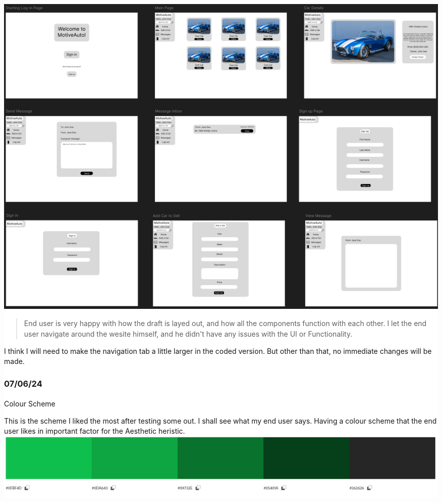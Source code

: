 ![Alt text](images/figmav2.png)

> End user is very happy with how the draft is layed out, and how all the components function with each other. I let the end user navigate around the wesite himself, and he didn't have any issues with the UI or Functionality.

I think I will need to make the navigation tab a little larger in the coded version. But other than that, no immediate changes will be made.

### 07/06/24

Colour Scheme

This is the scheme I liked the most after testing some out. I shall see what my end user says. Having a colour scheme that the end user likes in important factor for the Aesthetic heristic.
![Alt text](images/colour.png)
